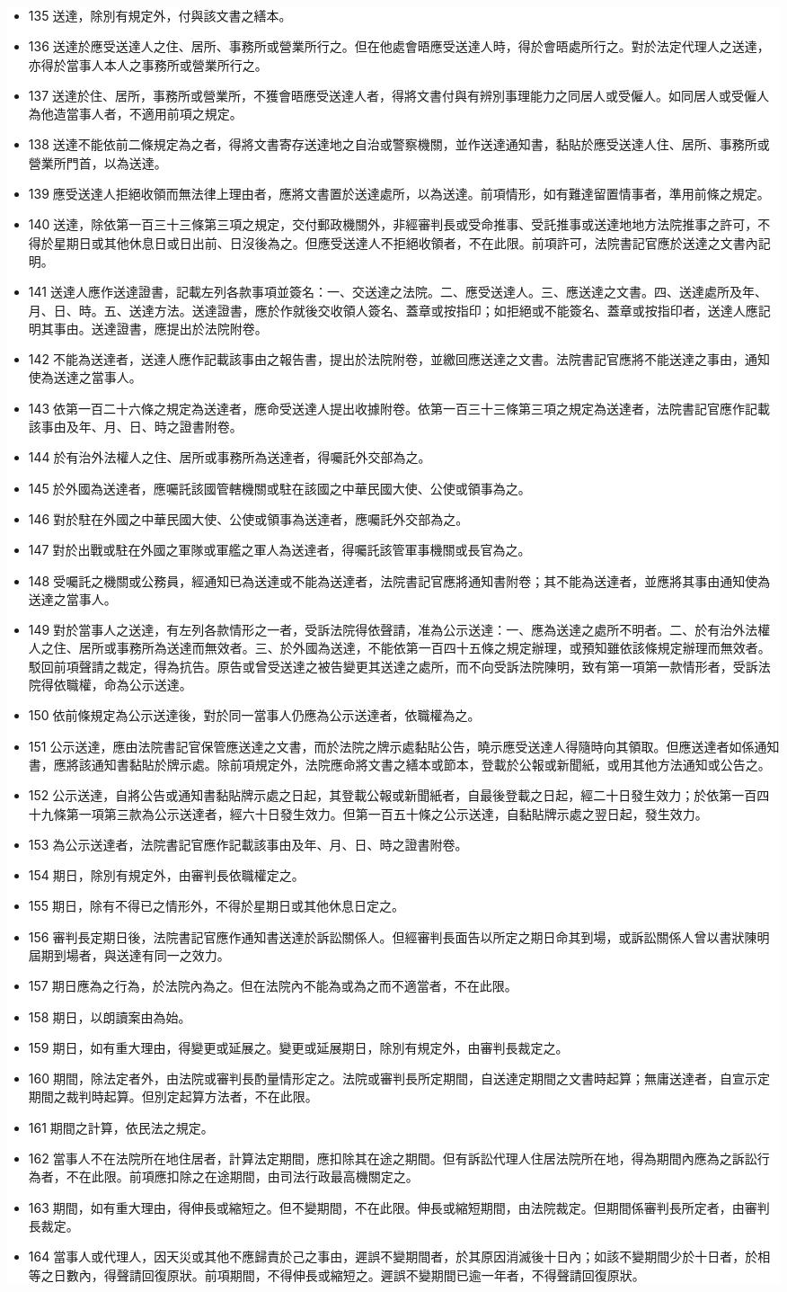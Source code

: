 * 135 送達，除別有規定外，付與該文書之繕本。

* 136 送達於應受送達人之住、居所、事務所或營業所行之。但在他處會晤應受送達人時，得於會晤處所行之。對於法定代理人之送達，亦得於當事人本人之事務所或營業所行之。

* 137 送達於住、居所，事務所或營業所，不獲會晤應受送達人者，得將文書付與有辨別事理能力之同居人或受僱人。如同居人或受僱人為他造當事人者，不適用前項之規定。

* 138 送達不能依前二條規定為之者，得將文書寄存送達地之自治或警察機關，並作送達通知書，黏貼於應受送達人住、居所、事務所或營業所門首，以為送達。

* 139 應受送達人拒絕收領而無法律上理由者，應將文書置於送達處所，以為送達。前項情形，如有難達留置情事者，準用前條之規定。

* 140 送達，除依第一百三十三條第三項之規定，交付郵政機關外，非經審判長或受命推事、受託推事或送達地地方法院推事之許可，不得於星期日或其他休息日或日出前、日沒後為之。但應受送達人不拒絕收領者，不在此限。前項許可，法院書記官應於送達之文書內記明。

* 141 送達人應作送達證書，記載左列各款事項並簽名：一、交送達之法院。二、應受送達人。三、應送達之文書。四、送達處所及年、月、日、時。五、送達方法。送達證書，應於作就後交收領人簽名、蓋章或按指印；如拒絕或不能簽名、蓋章或按指印者，送達人應記明其事由。送達證書，應提出於法院附卷。

* 142 不能為送達者，送達人應作記載該事由之報告書，提出於法院附卷，並繳回應送達之文書。法院書記官應將不能送達之事由，通知使為送達之當事人。

* 143 依第一百二十六條之規定為送達者，應命受送達人提出收據附卷。依第一百三十三條第三項之規定為送達者，法院書記官應作記載該事由及年、月、日、時之證書附卷。

* 144 於有治外法權人之住、居所或事務所為送達者，得囑託外交部為之。

* 145 於外國為送達者，應囑託該國管轄機關或駐在該國之中華民國大使、公使或領事為之。

* 146 對於駐在外國之中華民國大使、公使或領事為送達者，應囑託外交部為之。

* 147 對於出戰或駐在外國之軍隊或軍艦之軍人為送達者，得囑託該管軍事機關或長官為之。

* 148 受囑託之機關或公務員，經通知已為送達或不能為送達者，法院書記官應將通知書附卷；其不能為送達者，並應將其事由通知使為送達之當事人。

* 149 對於當事人之送達，有左列各款情形之一者，受訴法院得依聲請，准為公示送達：一、應為送達之處所不明者。二、於有治外法權人之住、居所或事務所為送達而無效者。三、於外國為送達，不能依第一百四十五條之規定辦理，或預知雖依該條規定辦理而無效者。駁回前項聲請之裁定，得為抗告。原告或曾受送達之被告變更其送達之處所，而不向受訴法院陳明，致有第一項第一款情形者，受訴法院得依職權，命為公示送達。

* 150 依前條規定為公示送達後，對於同一當事人仍應為公示送達者，依職權為之。

* 151 公示送達，應由法院書記官保管應送達之文書，而於法院之牌示處黏貼公告，曉示應受送達人得隨時向其領取。但應送達者如係通知書，應將該通知書黏貼於牌示處。除前項規定外，法院應命將文書之繕本或節本，登載於公報或新聞紙，或用其他方法通知或公告之。

* 152 公示送達，自將公告或通知書黏貼牌示處之日起，其登載公報或新聞紙者，自最後登載之日起，經二十日發生效力；於依第一百四十九條第一項第三款為公示送達者，經六十日發生效力。但第一百五十條之公示送達，自黏貼牌示處之翌日起，發生效力。

* 153 為公示送達者，法院書記官應作記載該事由及年、月、日、時之證書附卷。

* 154 期日，除別有規定外，由審判長依職權定之。

* 155 期日，除有不得已之情形外，不得於星期日或其他休息日定之。

* 156 審判長定期日後，法院書記官應作通知書送達於訴訟關係人。但經審判長面告以所定之期日命其到場，或訴訟關係人曾以書狀陳明屆期到場者，與送達有同一之效力。

* 157 期日應為之行為，於法院內為之。但在法院內不能為或為之而不適當者，不在此限。

* 158 期日，以朗讀案由為始。

* 159 期日，如有重大理由，得變更或延展之。變更或延展期日，除別有規定外，由審判長裁定之。

* 160 期間，除法定者外，由法院或審判長酌量情形定之。法院或審判長所定期間，自送達定期間之文書時起算；無庸送達者，自宣示定期間之裁判時起算。但別定起算方法者，不在此限。

* 161 期間之計算，依民法之規定。

* 162 當事人不在法院所在地住居者，計算法定期間，應扣除其在途之期間。但有訴訟代理人住居法院所在地，得為期間內應為之訴訟行為者，不在此限。前項應扣除之在途期間，由司法行政最高機關定之。

* 163 期間，如有重大理由，得伸長或縮短之。但不變期間，不在此限。伸長或縮短期間，由法院裁定。但期間係審判長所定者，由審判長裁定。

* 164 當事人或代理人，因天災或其他不應歸責於己之事由，遲誤不變期間者，於其原因消滅後十日內；如該不變期間少於十日者，於相等之日數內，得聲請回復原狀。前項期間，不得伸長或縮短之。遲誤不變期間已逾一年者，不得聲請回復原狀。
